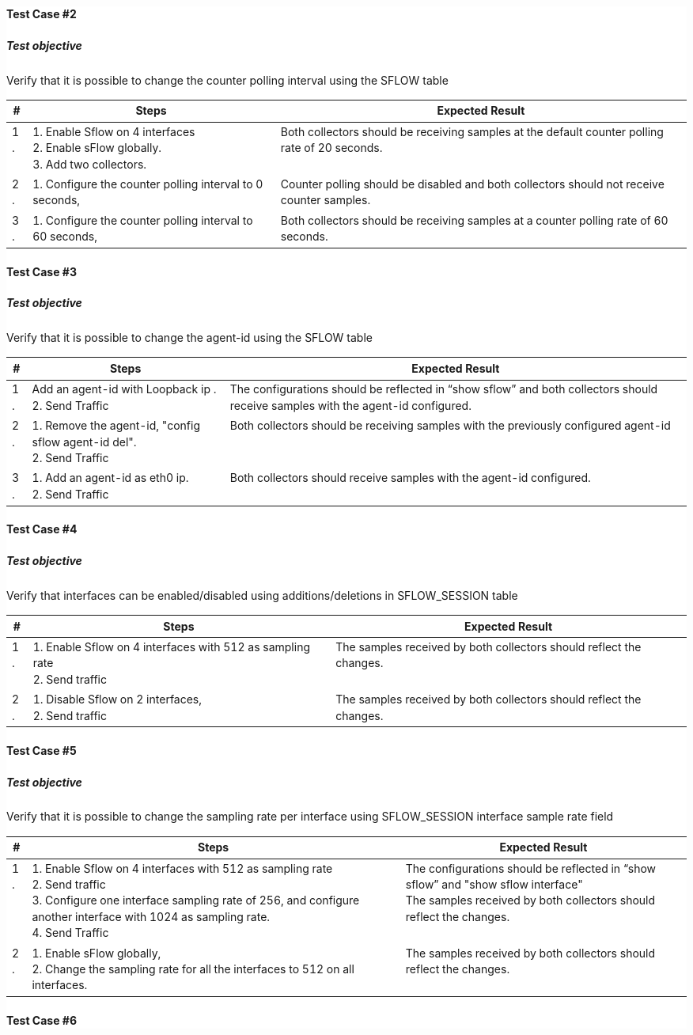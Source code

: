 #### Test Case #2

##### Test objective

Verify that it is possible to change the counter polling interval using the SFLOW table

| #    | Steps                                                        | Expected Result                                              |
| ---- | ------------------------------------------------------------ | ------------------------------------------------------------ |
| 1.   | 1. Enable Sflow on  4 interfaces<br /> 2. Enable sFlow globally.<br /> 3. Add two collectors. | Both collectors should be receiving samples at the default counter polling rate of 20 seconds. |
| 2.   | 1. Configure the counter polling interval to 0 seconds,      | Counter polling should be disabled and both collectors should not receive counter  samples. |
| 3.   | 1. Configure the counter polling interval to 60 seconds,     | Both collectors should be receiving samples at a counter polling rate of 60 seconds. |

#### Test Case #3

##### Test objective

Verify that it is possible to change the agent-id using the SFLOW table

| #    | Steps                                                        | Expected Result                                              |
| ---- | ------------------------------------------------------------ | ------------------------------------------------------------ |
| 1.   | Add an agent-id with Loopback ip .<br />2. Send Traffic      | The configurations should be reflected in “show sflow” and both collectors should receive samples with the agent-id configured. |
| 2.   | 1. Remove the agent-id, "config sflow agent-id del".<br />2. Send Traffic | Both collectors should be receiving samples with the previously configured agent-id |
| 3.   | 1. Add an agent-id as eth0 ip.<br />2. Send Traffic          | Both collectors should receive samples with the agent-id configured. |

#### Test Case #4

##### Test objective

Verify that interfaces can be enabled/disabled using additions/deletions in SFLOW_SESSION table

| #    | Steps                                                        | Expected Result                                              |
| ---- | ------------------------------------------------------------ | ------------------------------------------------------------ |
| 1.   | 1. Enable Sflow on  4 interfaces with 512 as sampling rate <br />2. Send traffic | The samples received by both collectors should reflect the changes. |
| 2.   | 1. Disable  Sflow on 2 interfaces,<br />2. Send traffic      | The samples received by both collectors should reflect the changes. |

#### Test Case #5

##### Test objective

Verify that it is possible to change the sampling rate per interface using SFLOW_SESSION interface sample rate field

| #    | Steps                                                        | Expected Result                                              |
| ---- | ------------------------------------------------------------ | ------------------------------------------------------------ |
| 1.   | 1. Enable Sflow on  4 interfaces with 512 as sampling rate <br />2. Send traffic <br />3. Configure one interface sampling rate of 256, and configure another interface with 1024 as sampling rate. <br />4. Send Traffic | The configurations should be reflected in “show sflow” and "show sflow interface"<br />The samples received by both collectors should reflect the changes. |
| 2.   | 1. Enable sFlow globally,<br /> 2. Change the sampling rate for all the interfaces to 512 on all interfaces. | The samples received by both collectors should reflect the changes. |

#### Test Case #6

